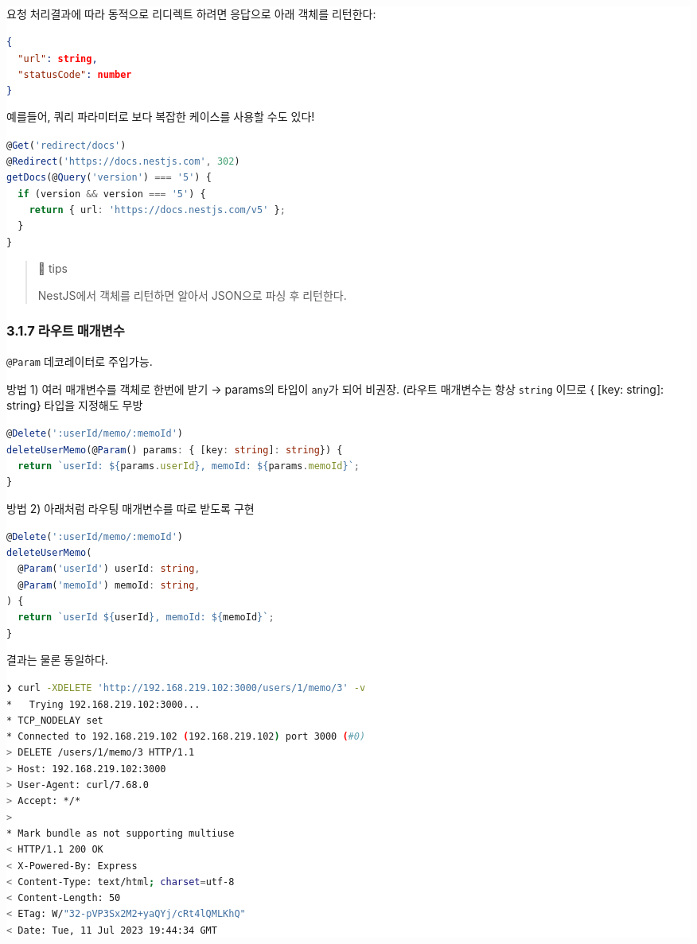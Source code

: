 요청 처리결과에 따라 동적으로 리디렉트 하려면 응답으로 아래 객체를 리턴한다:

```json
{
  "url": string,
  "statusCode": number
}
```

예를들어, 쿼리 파라미터로 보다 복잡한 케이스를 사용할 수도 있다!

```ts
@Get('redirect/docs')
@Redirect('https://docs.nestjs.com', 302)
getDocs(@Query('version') === '5') {
  if (version && version === '5') {
    return { url: 'https://docs.nestjs.com/v5' };
  }
}
```

> 🍅 tips
>
>   NestJS에서 객체를 리턴하면 알아서 JSON으로 파싱 후 리턴한다.

### 3.1.7 라우트 매개변수

`@Param` 데코레이터로 주입가능.

방법 1) 여러 매개변수를 객체로 한번에 받기 → params의 타입이 `any`가 되어 비권장. (라우트 매개변수는 항상 `string` 이므로 { [key: string]: string} 타입을 지정해도 무방

```ts
@Delete(':userId/memo/:memoId')
deleteUserMemo(@Param() params: { [key: string]: string}) {
  return `userId: ${params.userId}, memoId: ${params.memoId}`;
}
```

방법 2) 아래처럼 라우팅 매개변수를 따로 받도록 구현

```ts
@Delete(':userId/memo/:memoId')
deleteUserMemo(
  @Param('userId') userId: string,
  @Param('memoId') memoId: string,
) {
  return `userId ${userId}, memoId: ${memoId}`;
}
```

결과는 물론 동일하다.

```bash
❯ curl -XDELETE 'http://192.168.219.102:3000/users/1/memo/3' -v
*   Trying 192.168.219.102:3000...
* TCP_NODELAY set
* Connected to 192.168.219.102 (192.168.219.102) port 3000 (#0)
> DELETE /users/1/memo/3 HTTP/1.1
> Host: 192.168.219.102:3000
> User-Agent: curl/7.68.0
> Accept: */*
> 
* Mark bundle as not supporting multiuse
< HTTP/1.1 200 OK
< X-Powered-By: Express
< Content-Type: text/html; charset=utf-8
< Content-Length: 50
< ETag: W/"32-pVP3Sx2M2+yaQYj/cRt4lQMLKhQ"
< Date: Tue, 11 Jul 2023 19:44:34 GMT
```